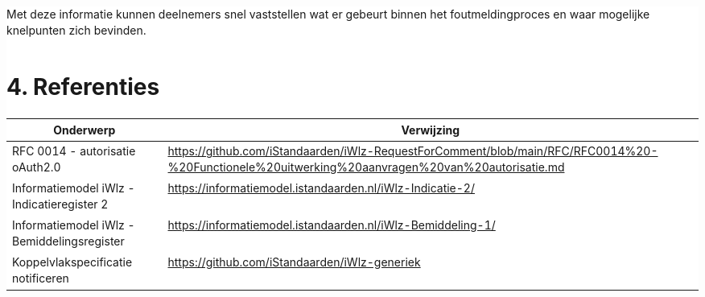 Met deze informatie kunnen deelnemers snel vaststellen wat er gebeurt binnen het foutmeldingproces en waar mogelijke knelpunten zich bevinden.


# 4. Referenties
| Onderwerp | Verwijzing |
|---|---|
| RFC 0014 - autorisatie oAuth2.0 | https://github.com/iStandaarden/iWlz-RequestForComment/blob/main/RFC/RFC0014%20-%20Functionele%20uitwerking%20aanvragen%20van%20autorisatie.md |
| Informatiemodel iWlz - Indicatieregister 2 | https://informatiemodel.istandaarden.nl/iWlz-Indicatie-2/ |
| Informatiemodel iWlz - Bemiddelingsregister | https://informatiemodel.istandaarden.nl/iWlz-Bemiddeling-1/ |
| Koppelvlakspecificatie notificeren | https://github.com/iStandaarden/iWlz-generiek |